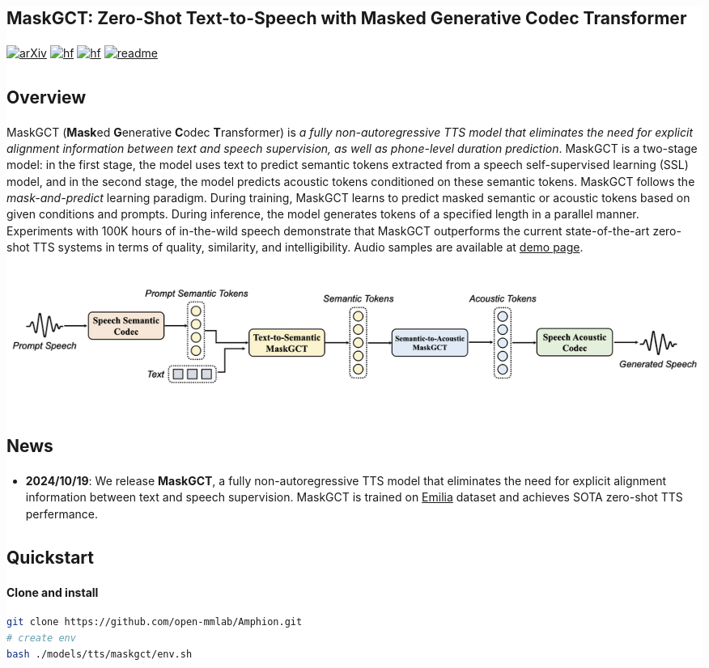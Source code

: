 ## MaskGCT: Zero-Shot Text-to-Speech with Masked Generative Codec Transformer

[![arXiv](https://img.shields.io/badge/arXiv-Paper-COLOR.svg)](https://arxiv.org/abs/2409.00750)
[![hf](https://img.shields.io/badge/%F0%9F%A4%97%20HuggingFace-model-yellow)](https://huggingface.co/amphion/maskgct)
[![hf](https://img.shields.io/badge/%F0%9F%A4%97%20HuggingFace-demo-pink)](https://huggingface.co/spaces/amphion/maskgct)
[![readme](https://img.shields.io/badge/README-Key%20Features-blue)](../../../models/tts/maskgct/README.md)

## Overview

MaskGCT (**Mask**ed **G**enerative **C**odec **T**ransformer) is *a fully non-autoregressive TTS model that eliminates the need for explicit alignment information between text and speech supervision, as well as phone-level duration prediction*. MaskGCT is a two-stage model: in the first stage, the model uses text to predict semantic tokens extracted from a speech self-supervised learning (SSL) model, and in the second stage, the model predicts acoustic tokens conditioned on these semantic tokens. MaskGCT follows the *mask-and-predict* learning paradigm. During training, MaskGCT learns to predict masked semantic or acoustic tokens based on given conditions and prompts. During inference, the model generates tokens of a specified length in a parallel manner. Experiments with 100K hours of in-the-wild speech demonstrate that MaskGCT outperforms the current state-of-the-art zero-shot TTS systems in terms of quality, similarity, and intelligibility. Audio samples are available at [demo page](https://maskgct.github.io/).

<br>
<div align="center">
<img src="../../../imgs/maskgct/maskgct.png" width="100%">
</div>
<br>

## News

- **2024/10/19**: We release **MaskGCT**, a fully non-autoregressive TTS model that eliminates the need for explicit alignment information between text and speech supervision. MaskGCT is trained on [Emilia](https://huggingface.co/datasets/amphion/Emilia-Dataset) dataset and achieves SOTA zero-shot TTS perfermance.

## Quickstart

**Clone and install**

```bash
git clone https://github.com/open-mmlab/Amphion.git
# create env
bash ./models/tts/maskgct/env.sh
```
